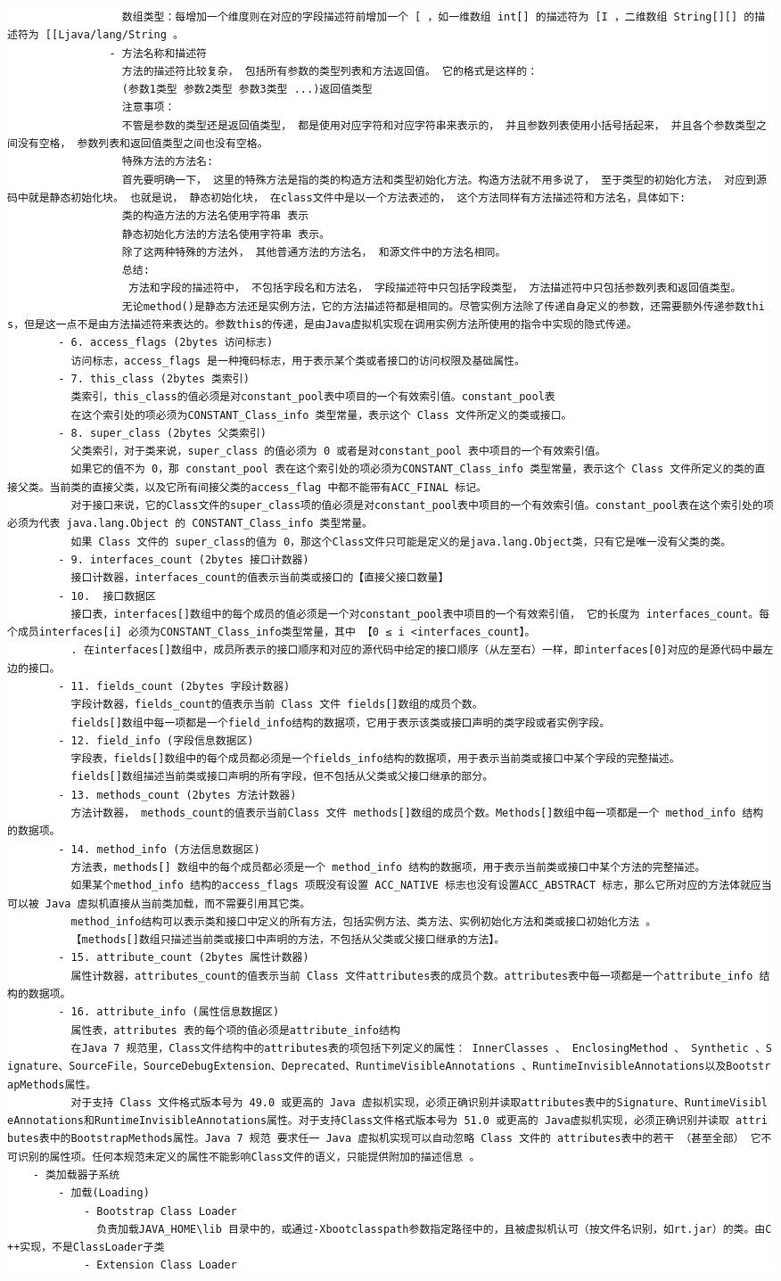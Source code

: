 					  数组类型：每增加一个维度则在对应的字段描述符前增加一个 [ ，如一维数组 int[] 的描述符为 [I ，二维数组 String[][] 的描述符为 [[Ljava/lang/String 。
					- 方法名称和描述符
					  方法的描述符比较复杂， 包括所有参数的类型列表和方法返回值。 它的格式是这样的：
					  (参数1类型 参数2类型 参数3类型 ...)返回值类型
					  注意事项：
					  不管是参数的类型还是返回值类型， 都是使用对应字符和对应字符串来表示的， 并且参数列表使用小括号括起来， 并且各个参数类型之间没有空格， 参数列表和返回值类型之间也没有空格。
					  特殊方法的方法名:
					  首先要明确一下， 这里的特殊方法是指的类的构造方法和类型初始化方法。构造方法就不用多说了， 至于类型的初始化方法， 对应到源码中就是静态初始化块。 也就是说， 静态初始化块， 在class文件中是以一个方法表述的， 这个方法同样有方法描述符和方法名，具体如下:
					  类的构造方法的方法名使用字符串 表示
					  静态初始化方法的方法名使用字符串 表示。
					  除了这两种特殊的方法外， 其他普通方法的方法名， 和源文件中的方法名相同。
					  总结:
					   方法和字段的描述符中， 不包括字段名和方法名， 字段描述符中只包括字段类型， 方法描述符中只包括参数列表和返回值类型。
					  无论method()是静态方法还是实例方法，它的方法描述符都是相同的。尽管实例方法除了传递自身定义的参数，还需要额外传递参数this，但是这一点不是由方法描述符来表达的。参数this的传递，是由Java虚拟机实现在调用实例方法所使用的指令中实现的隐式传递。
			- 6. access_flags (2bytes 访问标志)
			  访问标志，access_flags 是一种掩码标志，用于表示某个类或者接口的访问权限及基础属性。
			- 7. this_class (2bytes 类索引)
			  类索引，this_class的值必须是对constant_pool表中项目的一个有效索引值。constant_pool表
			  在这个索引处的项必须为CONSTANT_Class_info 类型常量，表示这个 Class 文件所定义的类或接口。
			- 8. super_class (2bytes 父类索引)
			  父类索引，对于类来说，super_class 的值必须为 0 或者是对constant_pool 表中项目的一个有效索引值。
			  如果它的值不为 0，那 constant_pool 表在这个索引处的项必须为CONSTANT_Class_info 类型常量，表示这个 Class 文件所定义的类的直接父类。当前类的直接父类，以及它所有间接父类的access_flag 中都不能带有ACC_FINAL 标记。
			  对于接口来说，它的Class文件的super_class项的值必须是对constant_pool表中项目的一个有效索引值。constant_pool表在这个索引处的项必须为代表 java.lang.Object 的 CONSTANT_Class_info 类型常量。
			  如果 Class 文件的 super_class的值为 0，那这个Class文件只可能是定义的是java.lang.Object类，只有它是唯一没有父类的类。
			- 9. interfaces_count (2bytes 接口计数器)
			  接口计数器，interfaces_count的值表示当前类或接口的【直接父接口数量】
			- 10.  接口数据区
			  接口表，interfaces[]数组中的每个成员的值必须是一个对constant_pool表中项目的一个有效索引值， 它的长度为 interfaces_count。每个成员interfaces[i] 必须为CONSTANT_Class_info类型常量，其中 【0 ≤ i <interfaces_count】。
			  . 在interfaces[]数组中，成员所表示的接口顺序和对应的源代码中给定的接口顺序（从左至右）一样，即interfaces[0]对应的是源代码中最左边的接口。
			- 11. fields_count (2bytes 字段计数器)
			  字段计数器，fields_count的值表示当前 Class 文件 fields[]数组的成员个数。
			  fields[]数组中每一项都是一个field_info结构的数据项，它用于表示该类或接口声明的类字段或者实例字段。
			- 12. field_info (字段信息数据区)
			  字段表，fields[]数组中的每个成员都必须是一个fields_info结构的数据项，用于表示当前类或接口中某个字段的完整描述。
			  fields[]数组描述当前类或接口声明的所有字段，但不包括从父类或父接口继承的部分。
			- 13. methods_count (2bytes 方法计数器)
			  方法计数器， methods_count的值表示当前Class 文件 methods[]数组的成员个数。Methods[]数组中每一项都是一个 method_info 结构的数据项。
			- 14. method_info (方法信息数据区)
			  方法表，methods[] 数组中的每个成员都必须是一个 method_info 结构的数据项，用于表示当前类或接口中某个方法的完整描述。
			  如果某个method_info 结构的access_flags 项既没有设置 ACC_NATIVE 标志也没有设置ACC_ABSTRACT 标志，那么它所对应的方法体就应当可以被 Java 虚拟机直接从当前类加载，而不需要引用其它类。
			  method_info结构可以表示类和接口中定义的所有方法，包括实例方法、类方法、实例初始化方法和类或接口初始化方法 。
			  【methods[]数组只描述当前类或接口中声明的方法，不包括从父类或父接口继承的方法】。
			- 15. attribute_count (2bytes 属性计数器)
			  属性计数器，attributes_count的值表示当前 Class 文件attributes表的成员个数。attributes表中每一项都是一个attribute_info 结构的数据项。
			- 16. attribute_info (属性信息数据区)
			  属性表，attributes 表的每个项的值必须是attribute_info结构
			  在Java 7 规范里，Class文件结构中的attributes表的项包括下列定义的属性： InnerClasses 、 EnclosingMethod 、 Synthetic 、Signature、SourceFile，SourceDebugExtension、Deprecated、RuntimeVisibleAnnotations 、RuntimeInvisibleAnnotations以及BootstrapMethods属性。
			  对于支持 Class 文件格式版本号为 49.0 或更高的 Java 虚拟机实现，必须正确识别并读取attributes表中的Signature、RuntimeVisibleAnnotations和RuntimeInvisibleAnnotations属性。对于支持Class文件格式版本号为 51.0 或更高的 Java虚拟机实现，必须正确识别并读取 attributes表中的BootstrapMethods属性。Java 7 规范 要求任一 Java 虚拟机实现可以自动忽略 Class 文件的 attributes表中的若干 （甚至全部） 它不可识别的属性项。任何本规范未定义的属性不能影响Class文件的语义，只能提供附加的描述信息 。
		- 类加载器子系统
			- 加载(Loading)
				- Bootstrap Class Loader
				  负责加载JAVA_HOME\lib 目录中的，或通过-Xbootclasspath参数指定路径中的，且被虚拟机认可（按文件名识别，如rt.jar）的类。由C++实现，不是ClassLoader子类
				- Extension Class Loader